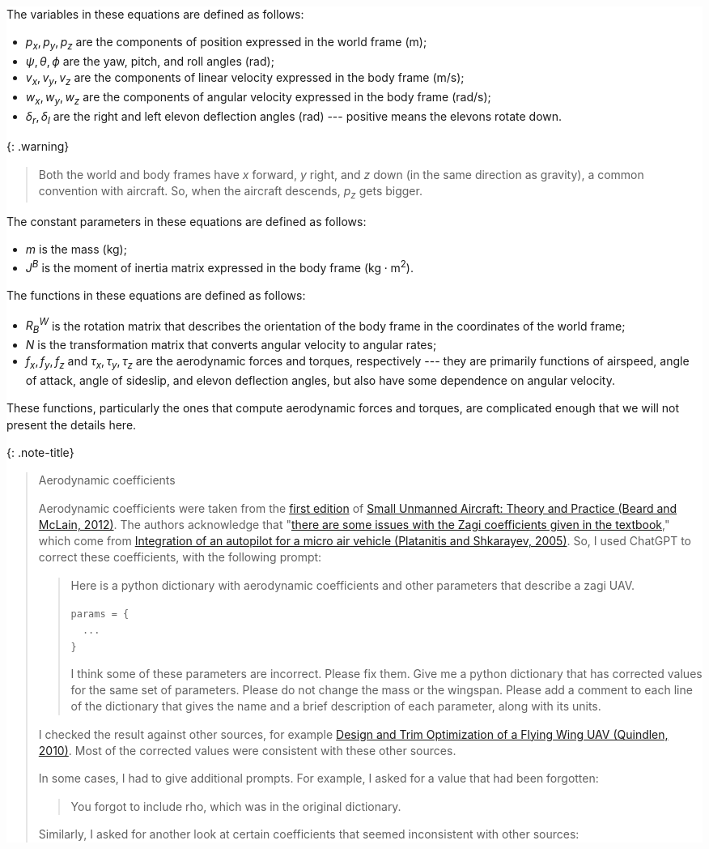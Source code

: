 The variables in these equations are defined as follows:

* $p_x, p_y, p_z$ are the components of position expressed in the world frame ($\text{m}$);
* $\psi, \theta, \phi$ are the yaw, pitch, and roll angles ($\text{rad}$);
* $v_x, v_y, v_z$ are the components of linear velocity expressed in the body frame ($\text{m}/\text{s}$);
* $w_x, w_y, w_z$ are the components of angular velocity expressed in the body frame ($\text{rad}/\text{s}$);
* $\delta_r, \delta_l$ are the right and left elevon deflection angles ($\text{rad}$) --- positive means the elevons rotate down.

{: .warning}
> Both the world and body frames have $x$ forward, $y$ right, and $z$ down (in the same direction as gravity), a common convention with aircraft. So, when the aircraft descends, $p_z$ gets bigger.

The constant parameters in these equations are defined as follows:

* $m$ is the mass ($\text{kg}$);
* $J^B$ is the moment of inertia matrix expressed in the body frame ($\text{kg}\cdot\text{m}^2$).

The functions in these equations are defined as follows:

* $R^W_B$ is the rotation matrix that describes the orientation of the body frame in the coordinates of the world frame;
* $N$ is the transformation matrix that converts angular velocity to angular rates;
* $f_x, f_y, f_z$ and $\tau_x, \tau_y, \tau_z$ are the aerodynamic forces and torques, respectively --- they are primarily functions of airspeed, angle of attack, angle of sideslip, and elevon deflection angles, but also have some dependence on angular velocity.

These functions, particularly the ones that compute aerodynamic forces and torques, are complicated enough that we will not present the details here.

{: .note-title}
> Aerodynamic coefficients
>
> Aerodynamic coefficients were taken from the [first edition](https://press.princeton.edu/books/hardcover/9780691149219/small-unmanned-aircraft) of [Small Unmanned Aircraft: Theory and Practice (Beard and McLain, 2012)](https://github.com/byu-magicc/mavsim_public). The authors acknowledge that "[there are some issues with the Zagi coefficients given in the textbook](https://github.com/byu-magicc/mavsim_public?tab=readme-ov-file#comments)," which come from [Integration of an autopilot for a micro air vehicle (Platanitis and Shkarayev, 2005)](https://ntrs.nasa.gov/citations/20050185598). So, I used ChatGPT to correct these coefficients, with the following prompt:
>
> > Here is a python dictionary with aerodynamic coefficients and other parameters that describe a zagi UAV.
> > ```
> > params = {
> >   ...
> > }
> > ```
> > I think some of these parameters are incorrect. Please fix them. Give me a python dictionary that has corrected values for the same set of parameters. Please do not change the mass or the wingspan. Please add a comment to each line of the dictionary that gives the name and a brief description of each parameter, along with its units.
>
> I checked the result against other sources, for example [Design and Trim Optimization of a Flying Wing UAV (Quindlen, 2010)](https://honors.libraries.psu.edu/catalog/1320). Most of the corrected values were consistent with these other sources.
>
> In some cases, I had to give additional prompts. For example, I asked for a value that had been forgotten:
> 
> > You forgot to include rho, which was in the original dictionary.
>
> Similarly, I asked for another look at certain coefficients that seemed inconsistent with other sources:
>